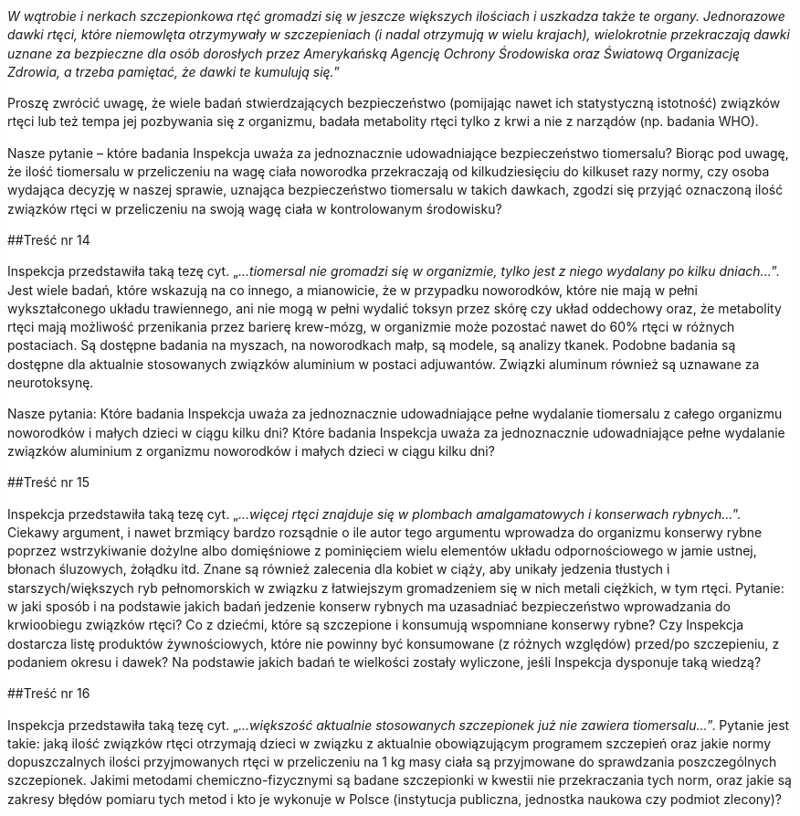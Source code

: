 *W wątrobie i nerkach szczepionkowa rtęć gromadzi się w jeszcze większych ilościach i uszkadza także te organy. Jednorazowe dawki rtęci, które niemowlęta otrzymywały w szczepieniach (i nadal otrzymują w wielu krajach), wielokrotnie przekraczają dawki uznane za bezpieczne dla osób dorosłych przez Amerykańską Agencję Ochrony Środowiska oraz Światową Organizację Zdrowia, a trzeba pamiętać, że dawki te kumulują się.*”

Proszę zwrócić uwagę, że wiele badań stwierdzających bezpieczeństwo (pomijając nawet ich statystyczną istotność) związków rtęci lub też tempa jej pozbywania się z organizmu, badała metabolity rtęci tylko z krwi a nie z narządów (np. badania WHO).

Nasze pytanie – które badania Inspekcja uważa za jednoznacznie udowadniające bezpieczeństwo tiomersalu? Biorąc pod uwagę, że ilość tiomersalu w przeliczeniu na wagę ciała noworodka przekraczają od kilkudziesięciu do kilkuset razy normy, czy osoba wydająca decyzję w naszej sprawie, uznająca bezpieczeństwo tiomersalu w takich dawkach, zgodzi się przyjąć oznaczoną ilość związków rtęci w przeliczeniu na swoją wagę ciała w kontrolowanym środowisku?

##Treść nr 14

Inspekcja przedstawiła taką tezę cyt. „*...tiomersal nie gromadzi się w organizmie, tylko jest z niego wydalany po kilku dniach...*”. Jest wiele badań, które wskazują na co innego, a mianowicie, że w przypadku noworodków, które nie mają w pełni wykształconego układu trawiennego, ani nie mogą w pełni wydalić toksyn przez skórę czy układ oddechowy oraz, że metabolity rtęci mają możliwość przenikania przez barierę krew-mózg, w organizmie może pozostać nawet do 60% rtęci w różnych postaciach. Są dostępne badania na myszach, na noworodkach małp, są modele, są analizy tkanek. Podobne badania są dostępne dla aktualnie stosowanych związków aluminium w postaci adjuwantów. Związki aluminum również są uznawane za neurotoksynę.

Nasze pytania: Które badania Inspekcja uważa za jednoznacznie udowadniające pełne wydalanie tiomersalu z całego organizmu noworodków i małych dzieci w ciągu kilku dni? Które badania Inspekcja uważa za jednoznacznie udowadniające pełne wydalanie związków aluminium z organizmu noworodków i małych dzieci w ciągu kilku dni?

##Treść nr 15

Inspekcja przedstawiła taką tezę cyt. „*...więcej rtęci znajduje się w plombach amalgamatowych i konserwach rybnych...*”. Ciekawy argument, i nawet brzmiący bardzo rozsądnie o ile autor tego argumentu wprowadza do organizmu konserwy rybne poprzez wstrzykiwanie dożylne albo domięśniowe z pominięciem wielu elementów układu odpornościowego w jamie ustnej, błonach śluzowych, żołądku itd. Znane są również zalecenia dla kobiet w ciąży, aby unikały jedzenia tłustych i starszych/większych ryb pełnomorskich w związku z łatwiejszym gromadzeniem się w nich metali ciężkich, w tym rtęci. Pytanie: w jaki sposób i na podstawie jakich badań jedzenie konserw rybnych ma uzasadniać bezpieczeństwo wprowadzania do krwioobiegu związków rtęci? Co z dziećmi, które są szczepione i konsumują wspomniane konserwy rybne? Czy Inspekcja dostarcza listę produktów żywnościowych, które nie powinny być konsumowane (z różnych względów) przed/po szczepieniu, z podaniem okresu i dawek? Na podstawie jakich badań te wielkości zostały wyliczone, jeśli Inspekcja dysponuje taką wiedzą?

##Treść nr 16

Inspekcja przedstawiła taką tezę cyt. „*...większość aktualnie stosowanych szczepionek już nie zawiera tiomersalu...*”. Pytanie jest takie: jaką ilość związków rtęci otrzymają dzieci w związku z aktualnie obowiązującym programem szczepień oraz jakie normy dopuszczalnych ilości przyjmowanych rtęci w przeliczeniu na 1 kg masy ciała są przyjmowane do sprawdzania poszczególnych szczepionek. Jakimi metodami chemiczno-fizycznymi są badane szczepionki w kwestii nie przekraczania tych norm, oraz jakie są zakresy błędów pomiaru tych metod i kto je wykonuje w Polsce (instytucja publiczna, jednostka naukowa czy podmiot zlecony)?
